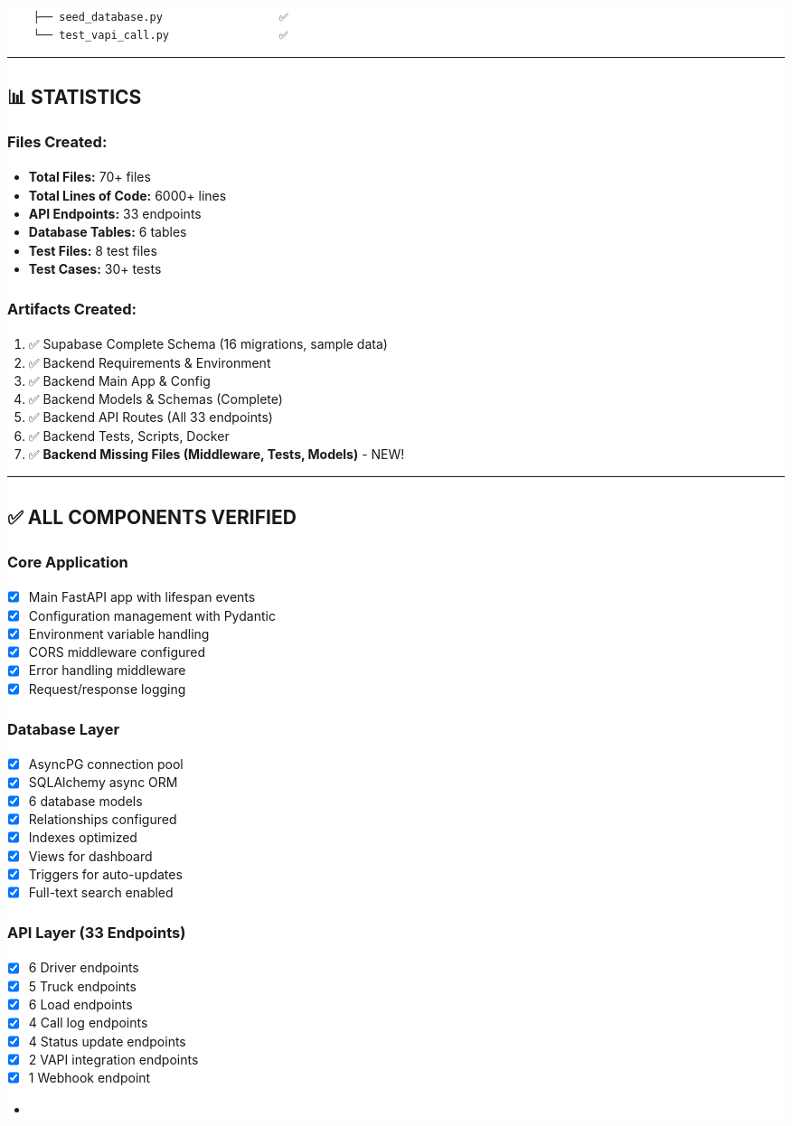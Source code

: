 ```
    ├── seed_database.py                  ✅
    └── test_vapi_call.py                 ✅
```

---

## 📊 STATISTICS

### Files Created:
- **Total Files:** 70+ files
- **Total Lines of Code:** 6000+ lines
- **API Endpoints:** 33 endpoints
- **Database Tables:** 6 tables
- **Test Files:** 8 test files
- **Test Cases:** 30+ tests

### Artifacts Created:
1. ✅ Supabase Complete Schema (16 migrations, sample data)
2. ✅ Backend Requirements & Environment
3. ✅ Backend Main App & Config
4. ✅ Backend Models & Schemas (Complete)
5. ✅ Backend API Routes (All 33 endpoints)
6. ✅ Backend Tests, Scripts, Docker
7. ✅ **Backend Missing Files (Middleware, Tests, Models)** - NEW!

---

## ✅ ALL COMPONENTS VERIFIED

### Core Application
- [x] Main FastAPI app with lifespan events
- [x] Configuration management with Pydantic
- [x] Environment variable handling
- [x] CORS middleware configured
- [x] Error handling middleware
- [x] Request/response logging

### Database Layer
- [x] AsyncPG connection pool
- [x] SQLAlchemy async ORM
- [x] 6 database models
- [x] Relationships configured
- [x] Indexes optimized
- [x] Views for dashboard
- [x] Triggers for auto-updates
- [x] Full-text search enabled

### API Layer (33 Endpoints)
- [x] 6 Driver endpoints
- [x] 5 Truck endpoints
- [x] 6 Load endpoints
- [x] 4 Call log endpoints
- [x] 4 Status update endpoints
- [x] 2 VAPI integration endpoints
- [x] 1 Webhook endpoint
-